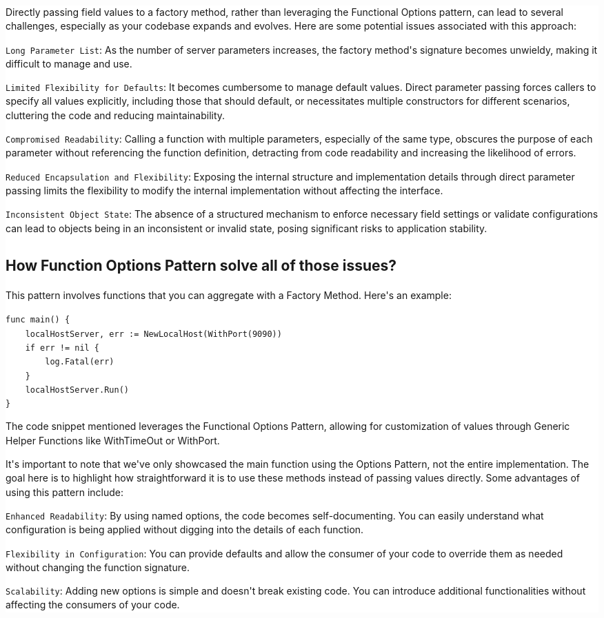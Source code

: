 Directly passing field values to a factory method, rather than leveraging the Functional Options pattern, can lead to several challenges, especially as your codebase expands and evolves. Here are some potential issues associated with this approach:



`Long Parameter List`: As the number of server parameters increases, the factory method's signature becomes unwieldy, making it difficult to manage and use.

`Limited Flexibility for Defaults`: It becomes cumbersome to manage default values. Direct parameter passing forces callers to specify all values explicitly, including those that should default, or necessitates multiple constructors for different scenarios, cluttering the code and reducing maintainability.

`Compromised Readability`: Calling a function with multiple parameters, especially of the same type, obscures the purpose of each parameter without referencing the function definition, detracting from code readability and increasing the likelihood of errors.

`Reduced Encapsulation and Flexibility`: Exposing the internal structure and implementation details through direct parameter passing limits the flexibility to modify the internal implementation without affecting the interface.

`Inconsistent Object State`: The absence of a structured mechanism to enforce necessary field settings or validate configurations can lead to objects being in an inconsistent or invalid state, posing significant risks to application stability.



## How Function Options Pattern solve all of those issues?

This pattern involves functions that you can aggregate with a Factory Method. Here's an example:

```
func main() {
	localHostServer, err := NewLocalHost(WithPort(9090))
	if err != nil {
		log.Fatal(err)
	}
	localHostServer.Run()
}
```


The code snippet mentioned leverages the Functional Options Pattern, allowing for customization of values through Generic Helper Functions like WithTimeOut or WithPort.

It's important to note that we've only showcased the main function using the Options Pattern, not the entire implementation. The goal here is to highlight how straightforward it is to use these methods instead of passing values directly. Some advantages of using this pattern include:

`Enhanced Readability`: By using named options, the code becomes self-documenting. You can easily understand what configuration is being applied without digging into the details of each function.


`Flexibility in Configuration`: You can provide defaults and allow the consumer of your code to override them as needed without changing the function signature.


`Scalability`: Adding new options is simple and doesn't break existing code. You can introduce additional functionalities without affecting the consumers of your code.
